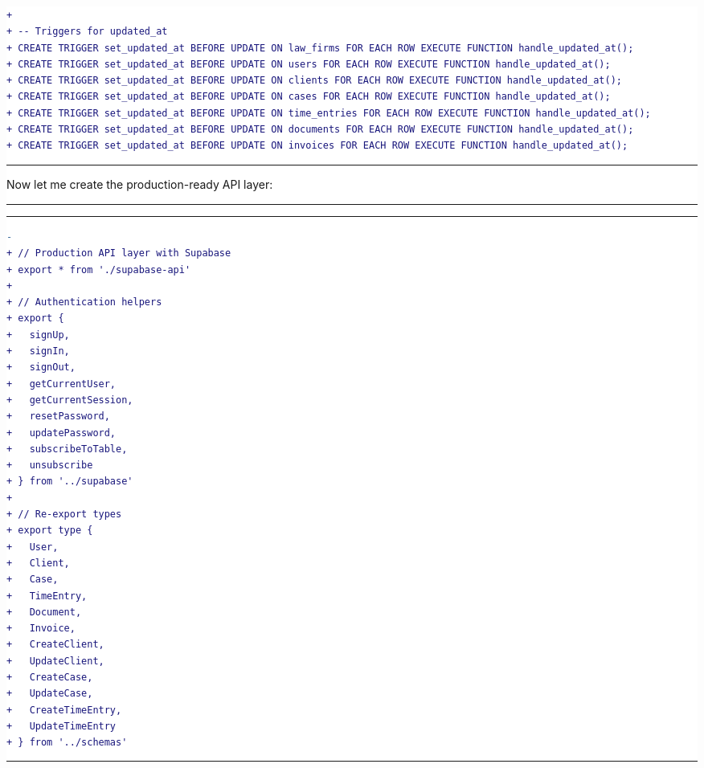 ```diff
+ 
+ -- Triggers for updated_at
+ CREATE TRIGGER set_updated_at BEFORE UPDATE ON law_firms FOR EACH ROW EXECUTE FUNCTION handle_updated_at();
+ CREATE TRIGGER set_updated_at BEFORE UPDATE ON users FOR EACH ROW EXECUTE FUNCTION handle_updated_at();
+ CREATE TRIGGER set_updated_at BEFORE UPDATE ON clients FOR EACH ROW EXECUTE FUNCTION handle_updated_at();
+ CREATE TRIGGER set_updated_at BEFORE UPDATE ON cases FOR EACH ROW EXECUTE FUNCTION handle_updated_at();
+ CREATE TRIGGER set_updated_at BEFORE UPDATE ON time_entries FOR EACH ROW EXECUTE FUNCTION handle_updated_at();
+ CREATE TRIGGER set_updated_at BEFORE UPDATE ON documents FOR EACH ROW EXECUTE FUNCTION handle_updated_at();
+ CREATE TRIGGER set_updated_at BEFORE UPDATE ON invoices FOR EACH ROW EXECUTE FUNCTION handle_updated_at(); 
```

---

Now let me create the production-ready API layer:

---



---

```diff
- 
+ // Production API layer with Supabase
+ export * from './supabase-api'
+ 
+ // Authentication helpers
+ export { 
+   signUp, 
+   signIn, 
+   signOut, 
+   getCurrentUser, 
+   getCurrentSession,
+   resetPassword,
+   updatePassword,
+   subscribeToTable,
+   unsubscribe
+ } from '../supabase'
+ 
+ // Re-export types
+ export type {
+   User,
+   Client,
+   Case,
+   TimeEntry,
+   Document,
+   Invoice,
+   CreateClient,
+   UpdateClient,
+   CreateCase,
+   UpdateCase,
+   CreateTimeEntry,
+   UpdateTimeEntry
+ } from '../schemas' 
```

---